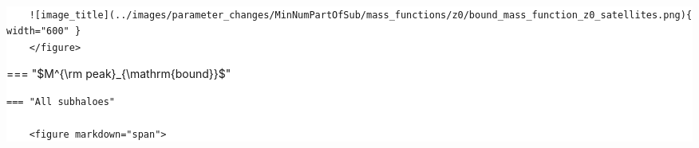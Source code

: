         ![image_title](../images/parameter_changes/MinNumPartOfSub/mass_functions/z0/bound_mass_function_z0_satellites.png){ width="600" }
        </figure>

=== "$M^{\rm peak}_{\mathrm{bound}}$"

    === "All subhaloes"

        <figure markdown="span">